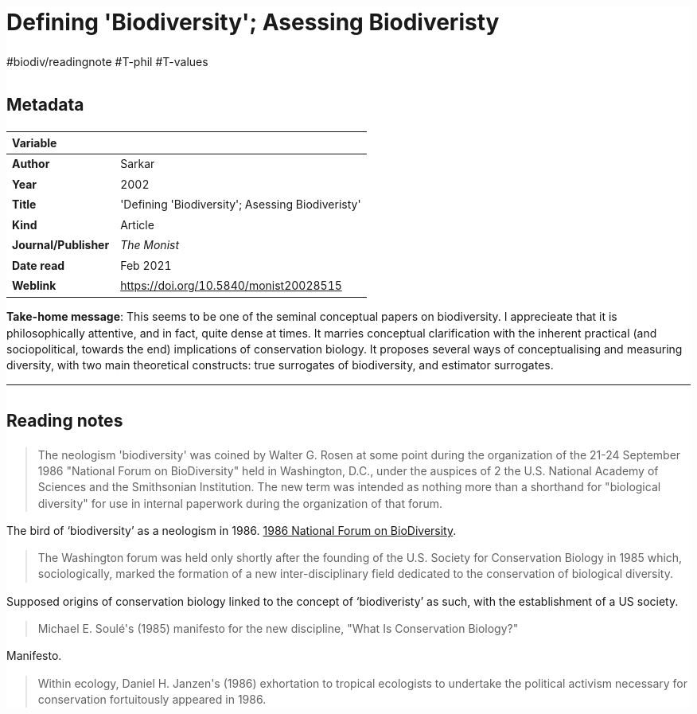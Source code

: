 # Defining 'Biodiversity'; Asessing Biodiveristy
#biodiv/readingnote #T-phil #T-values 

## Metadata

|   Variable     |  |
|:--------------|:-----------|
| **Author**			| Sarkar     | 
| **Year**				| 	2002		 | 
| **Title**				| 	'Defining 'Biodiversity'; Asessing Biodiveristy'		 | 
| **Kind**				| Article | 
| **Journal/Publisher**				| 	*The Monist*		 | 
| **Date read**				| 	Feb 2021	 | 
| **Weblink** | https://doi.org/10.5840/monist20028515 |

**Take-home message**: This seems to be one of the seminal conceptual papers on biodiversity. I apprecieate that  it is philosophically attentive, and in fact, quite dense at times. It marries conceptual clarification with the inherent practical (and sociopolitical, towards the end) implications of conservation biology. It proposes several ways of conceptualising and measuring diversity, with two main theoretical constructs: true surrogates of biodiversity, and estimator surrogates. 

---

## Reading notes


> The neologism 'biodiversity' was coined by Walter G. Rosen at some point during the organization of the 21-24 September 1986 "National Forum on BioDiversity" held in Washington, D.C., under the auspices of 2 the U.S. National Academy of Sciences and the Smithsonian Institution. The new term was intended as nothing more than a shorthand for "biological diversity" for use in internal paperwork during the organization of that forum.

The bird of ‘biodiversity’ as a neologism in 1986. [1986 National Forum on BioDiversity](biodiv--rough%20list%20of%20events.md#1986%20National%20Forum%20on%20BioDiversity).


> The Washington forum was held only shortly after the founding of the U.S. Society for Conservation Biology in 1985 which, sociologically, marked the formation of a new inter-disciplinary field dedicated to the conservation of biological diversity.

Supposed origins of conservation biology linked to the concept of ‘biodiveristy’ as such, with the establishment of a US society.

> Michael E. Soulé's (1985) manifesto for the new discipline, "What Is Conservation Biology?"

Manifesto.

> Within ecology, Daniel H. Janzen's (1986) exhortation to tropical ecologists to undertake the political activism necessary for conservation fortuitously appeared in 1986.
